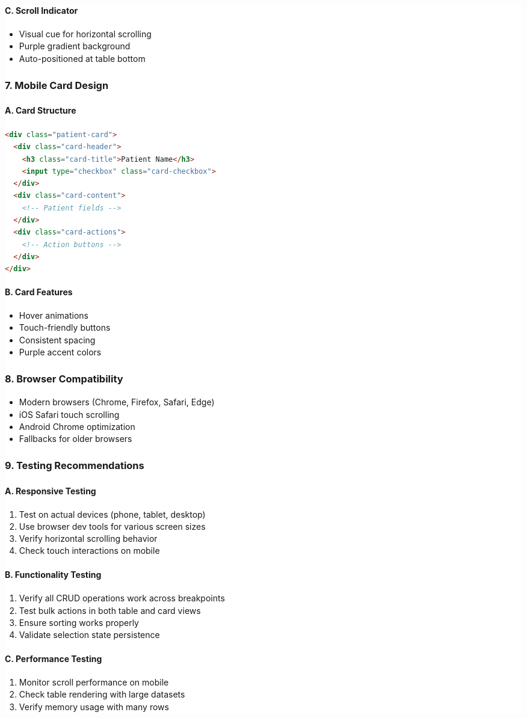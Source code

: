#### C. Scroll Indicator
- Visual cue for horizontal scrolling
- Purple gradient background
- Auto-positioned at table bottom

### 7. Mobile Card Design

#### A. Card Structure
```html
<div class="patient-card">
  <div class="card-header">
    <h3 class="card-title">Patient Name</h3>
    <input type="checkbox" class="card-checkbox">
  </div>
  <div class="card-content">
    <!-- Patient fields -->
  </div>
  <div class="card-actions">
    <!-- Action buttons -->
  </div>
</div>
```

#### B. Card Features
- Hover animations
- Touch-friendly buttons
- Consistent spacing
- Purple accent colors

### 8. Browser Compatibility
- Modern browsers (Chrome, Firefox, Safari, Edge)
- iOS Safari touch scrolling
- Android Chrome optimization
- Fallbacks for older browsers

### 9. Testing Recommendations

#### A. Responsive Testing
1. Test on actual devices (phone, tablet, desktop)
2. Use browser dev tools for various screen sizes
3. Verify horizontal scrolling behavior
4. Check touch interactions on mobile

#### B. Functionality Testing
1. Verify all CRUD operations work across breakpoints
2. Test bulk actions in both table and card views
3. Ensure sorting works properly
4. Validate selection state persistence

#### C. Performance Testing
1. Monitor scroll performance on mobile
2. Check table rendering with large datasets
3. Verify memory usage with many rows
